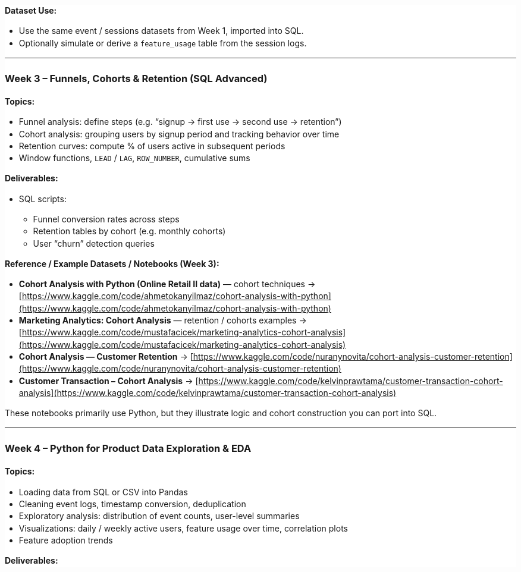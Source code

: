 **Dataset Use:**

* Use the same event / sessions datasets from Week 1, imported into SQL.
* Optionally simulate or derive a `feature_usage` table from the session logs.

---

### **Week 3 – Funnels, Cohorts & Retention (SQL Advanced)**

**Topics:**

* Funnel analysis: define steps (e.g. “signup → first use → second use → retention”)
* Cohort analysis: grouping users by signup period and tracking behavior over time
* Retention curves: compute % of users active in subsequent periods
* Window functions, `LEAD` / `LAG`, `ROW_NUMBER`, cumulative sums

**Deliverables:**

* SQL scripts:

  * Funnel conversion rates across steps
  * Retention tables by cohort (e.g. monthly cohorts)
  * User “churn” detection queries

**Reference / Example Datasets / Notebooks (Week 3):**

* **Cohort Analysis with Python (Online Retail II data)** — cohort techniques
  → [https://www.kaggle.com/code/ahmetokanyilmaz/cohort-analysis-with-python](https://www.kaggle.com/code/ahmetokanyilmaz/cohort-analysis-with-python)
* **Marketing Analytics: Cohort Analysis** — retention / cohorts examples
  → [https://www.kaggle.com/code/mustafacicek/marketing-analytics-cohort-analysis](https://www.kaggle.com/code/mustafacicek/marketing-analytics-cohort-analysis)
* **Cohort Analysis — Customer Retention**
  → [https://www.kaggle.com/code/nuranynovita/cohort-analysis-customer-retention](https://www.kaggle.com/code/nuranynovita/cohort-analysis-customer-retention)
* **Customer Transaction – Cohort Analysis**
  → [https://www.kaggle.com/code/kelvinprawtama/customer-transaction-cohort-analysis](https://www.kaggle.com/code/kelvinprawtama/customer-transaction-cohort-analysis)

These notebooks primarily use Python, but they illustrate logic and cohort construction you can port into SQL.

---

### **Week 4 – Python for Product Data Exploration & EDA**

**Topics:**

* Loading data from SQL or CSV into Pandas
* Cleaning event logs, timestamp conversion, deduplication
* Exploratory analysis: distribution of event counts, user-level summaries
* Visualizations: daily / weekly active users, feature usage over time, correlation plots
* Feature adoption trends

**Deliverables:**
